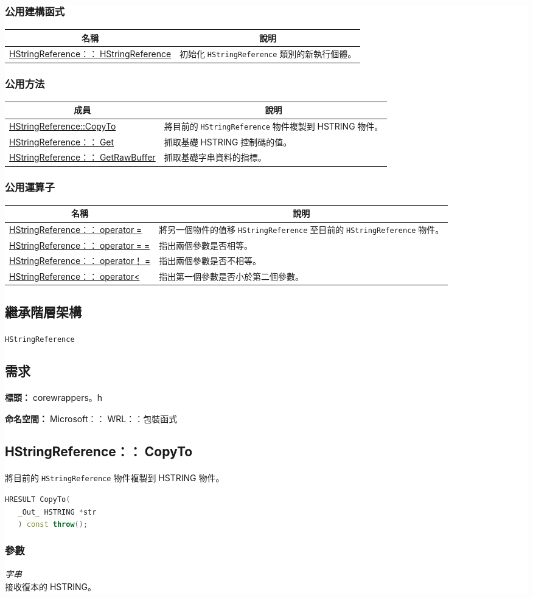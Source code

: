 ### <a name="public-constructors"></a>公用建構函式

名稱                                                    | 說明
------------------------------------------------------- | -----------------------------------------------------------
[HStringReference：： HStringReference](#hstringreference) | 初始化 `HStringReference` 類別的新執行個體。

### <a name="public-methods"></a>公用方法

成員                              | 說明
----------------------------------- | ------------------------------------------------------------------
[HStringReference::CopyTo](#copyto) | 將目前的 `HStringReference` 物件複製到 HSTRING 物件。
[HStringReference：： Get](#get)       | 抓取基礎 HSTRING 控制碼的值。
[HStringReference：： GetRawBuffer](#getrawbuffer) | 抓取基礎字串資料的指標。

### <a name="public-operators"></a>公用運算子

名稱                                                  | 說明
----------------------------------------------------- | ----------------------------------------------------------------------------------------------
[HStringReference：： operator =](#operator-assign)       | 將另一個物件的值移 `HStringReference` 至目前的 `HStringReference` 物件。
[HStringReference：： operator = =](#operator-equality)    | 指出兩個參數是否相等。
[HStringReference：： operator！ =](#operator-inequality)  | 指出兩個參數是否不相等。
[HStringReference：： operator&lt;](#operator-less-than) | 指出第一個參數是否小於第二個參數。

## <a name="inheritance-hierarchy"></a>繼承階層架構

`HStringReference`

## <a name="requirements"></a>需求

**標頭：** corewrappers。h

**命名空間：** Microsoft：： WRL：：包裝函式

## <a name="hstringreferencecopyto"></a><a name="copyto"></a>HStringReference：： CopyTo

將目前的 `HStringReference` 物件複製到 HSTRING 物件。

```cpp
HRESULT CopyTo(
   _Out_ HSTRING *str
   ) const throw();
```

### <a name="parameters"></a>參數

*字串*<br/>
接收復本的 HSTRING。
